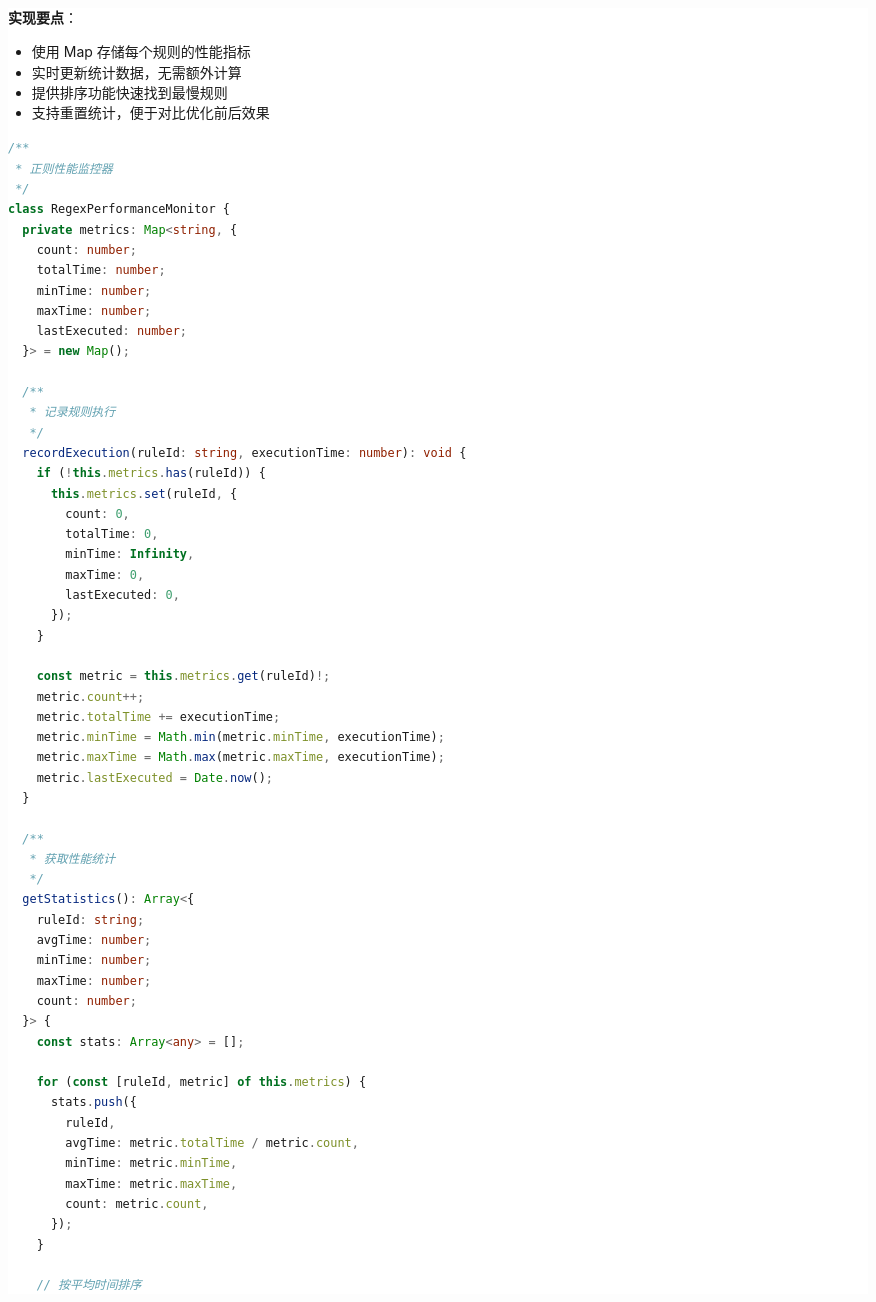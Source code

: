 **实现要点**：
- 使用 Map 存储每个规则的性能指标
- 实时更新统计数据，无需额外计算
- 提供排序功能快速找到最慢规则
- 支持重置统计，便于对比优化前后效果

```typescript
/**
 * 正则性能监控器
 */
class RegexPerformanceMonitor {
  private metrics: Map<string, {
    count: number;
    totalTime: number;
    minTime: number;
    maxTime: number;
    lastExecuted: number;
  }> = new Map();
  
  /**
   * 记录规则执行
   */
  recordExecution(ruleId: string, executionTime: number): void {
    if (!this.metrics.has(ruleId)) {
      this.metrics.set(ruleId, {
        count: 0,
        totalTime: 0,
        minTime: Infinity,
        maxTime: 0,
        lastExecuted: 0,
      });
    }
    
    const metric = this.metrics.get(ruleId)!;
    metric.count++;
    metric.totalTime += executionTime;
    metric.minTime = Math.min(metric.minTime, executionTime);
    metric.maxTime = Math.max(metric.maxTime, executionTime);
    metric.lastExecuted = Date.now();
  }
  
  /**
   * 获取性能统计
   */
  getStatistics(): Array<{
    ruleId: string;
    avgTime: number;
    minTime: number;
    maxTime: number;
    count: number;
  }> {
    const stats: Array<any> = [];
    
    for (const [ruleId, metric] of this.metrics) {
      stats.push({
        ruleId,
        avgTime: metric.totalTime / metric.count,
        minTime: metric.minTime,
        maxTime: metric.maxTime,
        count: metric.count,
      });
    }
    
    // 按平均时间排序
```